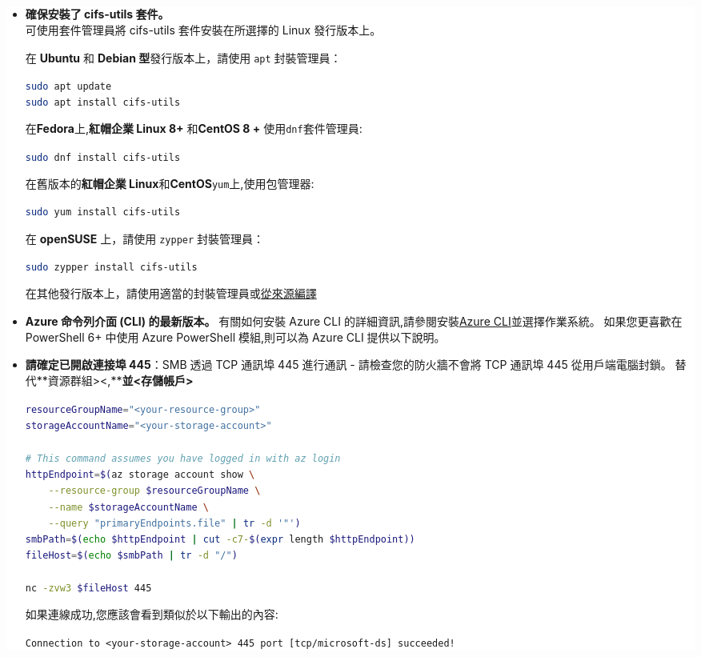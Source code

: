 * <a id="install-cifs-utils"></a>**確保安裝了 cifs-utils 套件。**  
    可使用套件管理員將 cifs-utils 套件安裝在所選擇的 Linux 發行版本上。 

    在 **Ubuntu** 和 **Debian 型**發行版本上，請使用 `apt` 封裝管理員：

    ```bash
    sudo apt update
    sudo apt install cifs-utils
    ```

    在**Fedora**上,**紅帽企業 Linux 8+** 和**CentOS 8 +** 使用`dnf`套件管理員:

    ```bash
    sudo dnf install cifs-utils
    ```

    在舊版本的**紅帽企業 Linux**和**CentOS**`yum`上,使用包管理器:

    ```bash
    sudo yum install cifs-utils 
    ```

    在 **openSUSE** 上，請使用 `zypper` 封裝管理員：

    ```bash
    sudo zypper install cifs-utils
    ```

    在其他發行版本上，請使用適當的封裝管理員或[從來源編譯](https://wiki.samba.org/index.php/LinuxCIFS_utils#Download)

* **Azure 命令列介面 (CLI) 的最新版本。** 有關如何安裝 Azure CLI 的詳細資訊,請參閱安裝[Azure CLI](https://docs.microsoft.com/cli/azure/install-azure-cli?view=azure-cli-latest)並選擇作業系統。 如果您更喜歡在 PowerShell 6+ 中使用 Azure PowerShell 模組,則可以為 Azure CLI 提供以下說明。

* **請確定已開啟連接埠 445**：SMB 透過 TCP 通訊埠 445 進行通訊 - 請檢查您的防火牆不會將 TCP 通訊埠 445 從用戶端電腦封鎖。  替代**資源群組><,****並<存儲帳戶>**
    ```bash
    resourceGroupName="<your-resource-group>"
    storageAccountName="<your-storage-account>"
    
    # This command assumes you have logged in with az login
    httpEndpoint=$(az storage account show \
        --resource-group $resourceGroupName \
        --name $storageAccountName \
        --query "primaryEndpoints.file" | tr -d '"')
    smbPath=$(echo $httpEndpoint | cut -c7-$(expr length $httpEndpoint))
    fileHost=$(echo $smbPath | tr -d "/")

    nc -zvw3 $fileHost 445
    ```

    如果連線成功,您應該會看到類似於以下輸出的內容:

    ```
    Connection to <your-storage-account> 445 port [tcp/microsoft-ds] succeeded!
    ```
